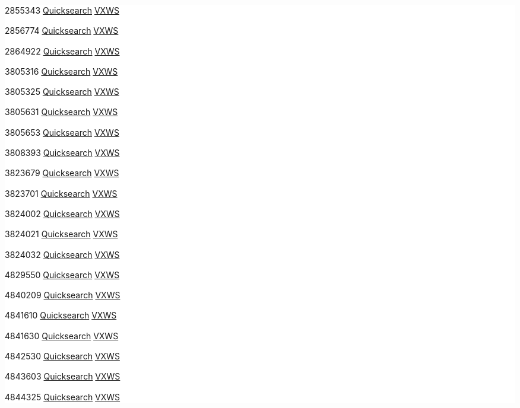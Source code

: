 2855343 [Quicksearch](https://search.library.yale.edu/catalog/2855343) [VXWS](http://prodorbis.library.yale.edu:7014/vxws/GetHoldingsService?bibId=2855343)

2856774 [Quicksearch](https://search.library.yale.edu/catalog/2856774) [VXWS](http://prodorbis.library.yale.edu:7014/vxws/GetHoldingsService?bibId=2856774)

2864922 [Quicksearch](https://search.library.yale.edu/catalog/2864922) [VXWS](http://prodorbis.library.yale.edu:7014/vxws/GetHoldingsService?bibId=2864922)

3805316 [Quicksearch](https://search.library.yale.edu/catalog/3805316) [VXWS](http://prodorbis.library.yale.edu:7014/vxws/GetHoldingsService?bibId=3805316)

3805325 [Quicksearch](https://search.library.yale.edu/catalog/3805325) [VXWS](http://prodorbis.library.yale.edu:7014/vxws/GetHoldingsService?bibId=3805325)

3805631 [Quicksearch](https://search.library.yale.edu/catalog/3805631) [VXWS](http://prodorbis.library.yale.edu:7014/vxws/GetHoldingsService?bibId=3805631)

3805653 [Quicksearch](https://search.library.yale.edu/catalog/3805653) [VXWS](http://prodorbis.library.yale.edu:7014/vxws/GetHoldingsService?bibId=3805653)

3808393 [Quicksearch](https://search.library.yale.edu/catalog/3808393) [VXWS](http://prodorbis.library.yale.edu:7014/vxws/GetHoldingsService?bibId=3808393)

3823679 [Quicksearch](https://search.library.yale.edu/catalog/3823679) [VXWS](http://prodorbis.library.yale.edu:7014/vxws/GetHoldingsService?bibId=3823679)

3823701 [Quicksearch](https://search.library.yale.edu/catalog/3823701) [VXWS](http://prodorbis.library.yale.edu:7014/vxws/GetHoldingsService?bibId=3823701)

3824002 [Quicksearch](https://search.library.yale.edu/catalog/3824002) [VXWS](http://prodorbis.library.yale.edu:7014/vxws/GetHoldingsService?bibId=3824002)

3824021 [Quicksearch](https://search.library.yale.edu/catalog/3824021) [VXWS](http://prodorbis.library.yale.edu:7014/vxws/GetHoldingsService?bibId=3824021)

3824032 [Quicksearch](https://search.library.yale.edu/catalog/3824032) [VXWS](http://prodorbis.library.yale.edu:7014/vxws/GetHoldingsService?bibId=3824032)

4829550 [Quicksearch](https://search.library.yale.edu/catalog/4829550) [VXWS](http://prodorbis.library.yale.edu:7014/vxws/GetHoldingsService?bibId=4829550)

4840209 [Quicksearch](https://search.library.yale.edu/catalog/4840209) [VXWS](http://prodorbis.library.yale.edu:7014/vxws/GetHoldingsService?bibId=4840209)

4841610 [Quicksearch](https://search.library.yale.edu/catalog/4841610) [VXWS](http://prodorbis.library.yale.edu:7014/vxws/GetHoldingsService?bibId=4841610)

4841630 [Quicksearch](https://search.library.yale.edu/catalog/4841630) [VXWS](http://prodorbis.library.yale.edu:7014/vxws/GetHoldingsService?bibId=4841630)

4842530 [Quicksearch](https://search.library.yale.edu/catalog/4842530) [VXWS](http://prodorbis.library.yale.edu:7014/vxws/GetHoldingsService?bibId=4842530)

4843603 [Quicksearch](https://search.library.yale.edu/catalog/4843603) [VXWS](http://prodorbis.library.yale.edu:7014/vxws/GetHoldingsService?bibId=4843603)

4844325 [Quicksearch](https://search.library.yale.edu/catalog/4844325) [VXWS](http://prodorbis.library.yale.edu:7014/vxws/GetHoldingsService?bibId=4844325)
